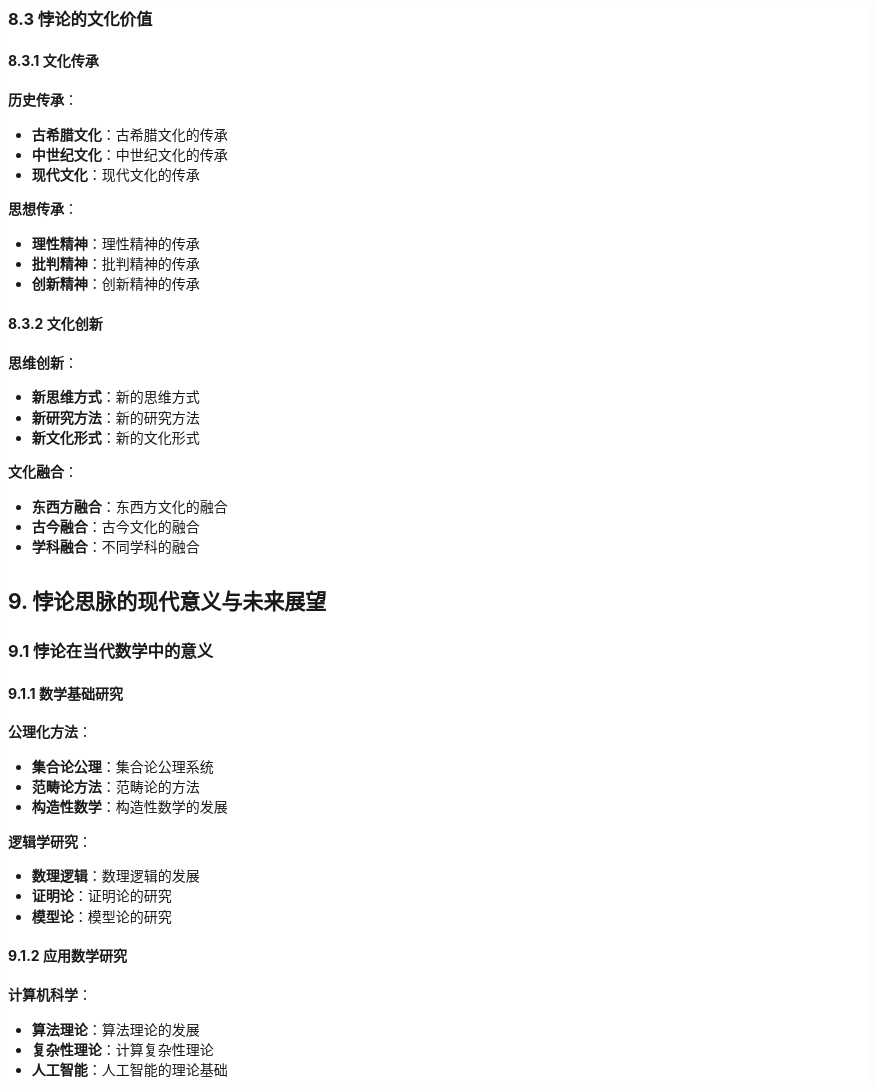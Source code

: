 ### 8.3 悖论的文化价值

#### 8.3.1 文化传承

**历史传承**：

- **古希腊文化**：古希腊文化的传承
- **中世纪文化**：中世纪文化的传承
- **现代文化**：现代文化的传承

**思想传承**：

- **理性精神**：理性精神的传承
- **批判精神**：批判精神的传承
- **创新精神**：创新精神的传承

#### 8.3.2 文化创新

**思维创新**：

- **新思维方式**：新的思维方式
- **新研究方法**：新的研究方法
- **新文化形式**：新的文化形式

**文化融合**：

- **东西方融合**：东西方文化的融合
- **古今融合**：古今文化的融合
- **学科融合**：不同学科的融合

## 9. 悖论思脉的现代意义与未来展望

### 9.1 悖论在当代数学中的意义

#### 9.1.1 数学基础研究

**公理化方法**：

- **集合论公理**：集合论公理系统
- **范畴论方法**：范畴论的方法
- **构造性数学**：构造性数学的发展

**逻辑学研究**：

- **数理逻辑**：数理逻辑的发展
- **证明论**：证明论的研究
- **模型论**：模型论的研究

#### 9.1.2 应用数学研究

**计算机科学**：

- **算法理论**：算法理论的发展
- **复杂性理论**：计算复杂性理论
- **人工智能**：人工智能的理论基础
